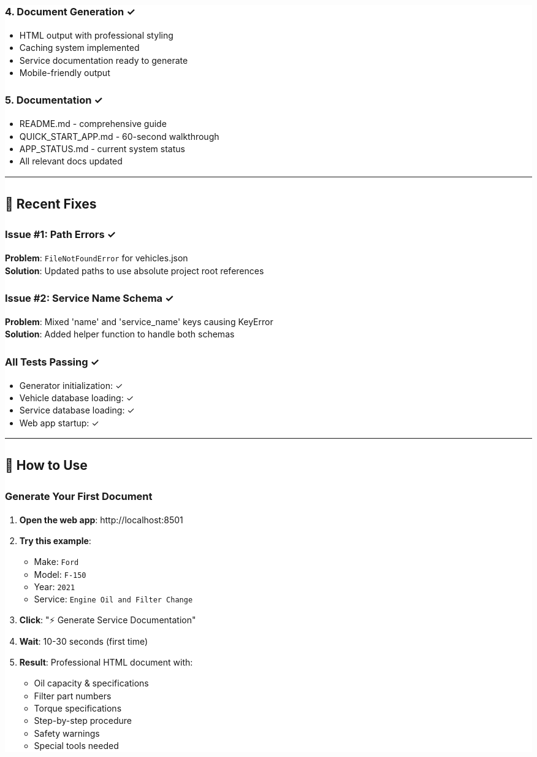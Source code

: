 ### 4. Document Generation ✓
- HTML output with professional styling
- Caching system implemented
- Service documentation ready to generate
- Mobile-friendly output

### 5. Documentation ✓
- README.md - comprehensive guide
- QUICK_START_APP.md - 60-second walkthrough
- APP_STATUS.md - current system status
- All relevant docs updated

---

## 📝 Recent Fixes

### Issue #1: Path Errors ✓
**Problem**: `FileNotFoundError` for vehicles.json  
**Solution**: Updated paths to use absolute project root references

### Issue #2: Service Name Schema ✓  
**Problem**: Mixed 'name' and 'service_name' keys causing KeyError  
**Solution**: Added helper function to handle both schemas

### All Tests Passing ✓
- Generator initialization: ✓
- Vehicle database loading: ✓
- Service database loading: ✓
- Web app startup: ✓

---

## 🎯 How to Use

### Generate Your First Document

1. **Open the web app**: http://localhost:8501

2. **Try this example**:
   - Make: `Ford`
   - Model: `F-150`
   - Year: `2021`
   - Service: `Engine Oil and Filter Change`

3. **Click**: "⚡ Generate Service Documentation"

4. **Wait**: 10-30 seconds (first time)

5. **Result**: Professional HTML document with:
   - Oil capacity & specifications
   - Filter part numbers
   - Torque specifications
   - Step-by-step procedure
   - Safety warnings
   - Special tools needed
